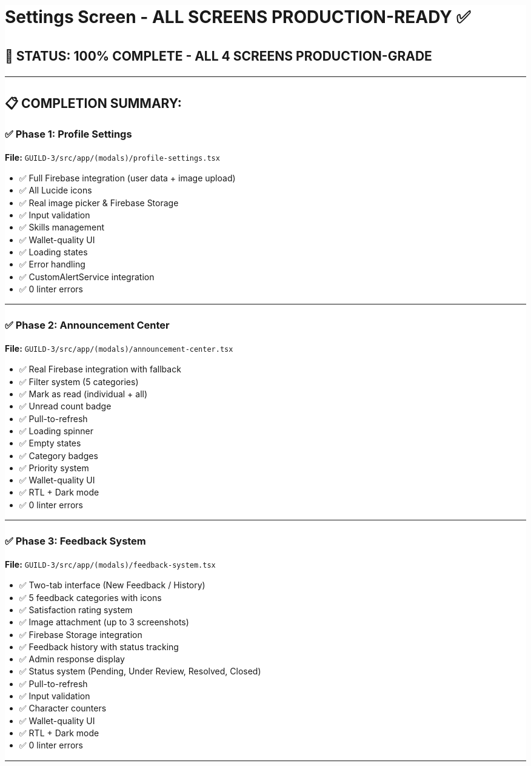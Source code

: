 # Settings Screen - ALL SCREENS PRODUCTION-READY ✅

## 🎉 **STATUS: 100% COMPLETE - ALL 4 SCREENS PRODUCTION-GRADE**

---

## 📋 **COMPLETION SUMMARY:**

### **✅ Phase 1: Profile Settings** 
**File:** `GUILD-3/src/app/(modals)/profile-settings.tsx`

- ✅ Full Firebase integration (user data + image upload)
- ✅ All Lucide icons
- ✅ Real image picker & Firebase Storage
- ✅ Input validation
- ✅ Skills management
- ✅ Wallet-quality UI
- ✅ Loading states
- ✅ Error handling
- ✅ CustomAlertService integration
- ✅ 0 linter errors

---

### **✅ Phase 2: Announcement Center**
**File:** `GUILD-3/src/app/(modals)/announcement-center.tsx`

- ✅ Real Firebase integration with fallback
- ✅ Filter system (5 categories)
- ✅ Mark as read (individual + all)
- ✅ Unread count badge
- ✅ Pull-to-refresh
- ✅ Loading spinner
- ✅ Empty states
- ✅ Category badges
- ✅ Priority system
- ✅ Wallet-quality UI
- ✅ RTL + Dark mode
- ✅ 0 linter errors

---

### **✅ Phase 3: Feedback System**
**File:** `GUILD-3/src/app/(modals)/feedback-system.tsx`

- ✅ Two-tab interface (New Feedback / History)
- ✅ 5 feedback categories with icons
- ✅ Satisfaction rating system
- ✅ Image attachment (up to 3 screenshots)
- ✅ Firebase Storage integration
- ✅ Feedback history with status tracking
- ✅ Admin response display
- ✅ Status system (Pending, Under Review, Resolved, Closed)
- ✅ Pull-to-refresh
- ✅ Input validation
- ✅ Character counters
- ✅ Wallet-quality UI
- ✅ RTL + Dark mode
- ✅ 0 linter errors

---
